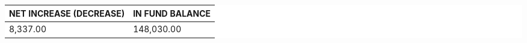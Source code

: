 | **NET INCREASE (DECREASE)** | **IN FUND BALANCE** |
|------------------------------|---------------------|
| 8,337.00                     | 148,030.00          |
